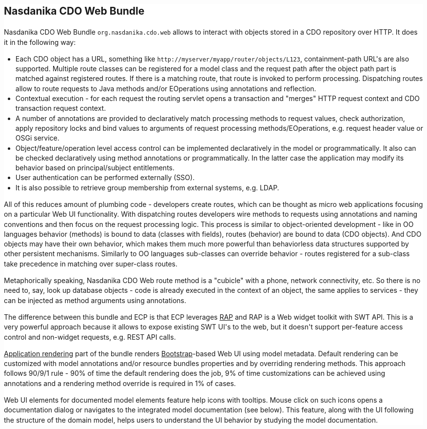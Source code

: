 ## Nasdanika CDO Web Bundle

Nasdanika CDO Web Bundle ``org.nasdanika.cdo.web`` allows to interact with objects stored in a CDO repository over HTTP. It does it in the following way:

* Each CDO object has a URL, something like ``http://myserver/myapp/router/objects/L123``, containment-path URL's are also supported. Multiple route classes can be registered for a model class and the request path after the object path part is matched against registered routes. If there is a matching route, that route is invoked to perform processing. Dispatching routes allow to route requests to Java methods and/or EOperations using annotations and reflection.
* Contextual execution - for each request the routing servlet opens a transaction and "merges" HTTP request context and CDO transaction request context.
* A number of annotations are provided to declaratively match processing methods to request values, check authorization, apply repository locks and bind values to arguments of request processing methods/EOperations, e.g. request header value or OSGi service.
* Object/feature/operation level access control can be implemented declaratively in the model or programmatically. It also can be checked declaratively using method annotations or programmatically. In the latter case the application may modify its behavior based on principal/subject entitlements.
* User authentication can be performed externally (SSO). 
* It is also possible to retrieve group membership from external systems, e.g. LDAP. 

All of this reduces amount of plumbing code - developers create routes, which can be thought as micro web applications focusing on a particular Web UI functionality. 
With dispatching routes developers wire methods to requests using annotations and naming conventions and then focus on the request processing logic.
This process is similar to object-oriented development - like in OO languages behavior (methods) is bound to data (classes with fields), routes (behavior) are bound to data (CDO objects). 
And CDO objects may have their own behavior, which makes them much more powerful than behaviorless data structures supported by other persistent mechanisms.
Similarly to OO languages sub-classes can override behavior - routes registered for a sub-class take precedence in matching over super-class routes.

Metaphorically speaking, Nasdanika CDO Web route method is a "cubicle" with a phone, network connectivity, etc. So there is no need to, say, look up database objects - code is already executed in the context of an object, the same applies to services - they can be injected as method arguments using annotations.    

The difference between this bundle and ECP is that ECP leverages [RAP](https://www.eclipse.org/rap/) and RAP is a Web widget toolkit with SWT API. 
This is a very powerful approach because it allows to expose existing SWT UI's to the web, but it doesn't support per-feature access control and non-widget requests, e.g. REST API calls.  
     
[Application rendering](https://github.com/Nasdanika/server/blob/master/org.nasdanika.cdo.web/doc/application-rendering.md) part of the bundle renders [Bootstrap](http://getbootstrap.com/)-based Web UI
using model metadata. Default rendering can be customized with model annotations and/or resource bundles properties and by overriding rendering methods. 
This approach follows 90/9/1 rule - 90% of time the default rendering does the job, 9% of time customizations can be achieved using annotations and a rendering method override is required in 1% of cases.

Web UI elements for documented model elements feature help icons with tooltips. Mouse click on such icons opens a documentation dialog or navigates to the integrated model documentation (see below). This feature, along with the UI following the structure of the domain model, helps users to understand the UI behavior by studying the model documentation.  
